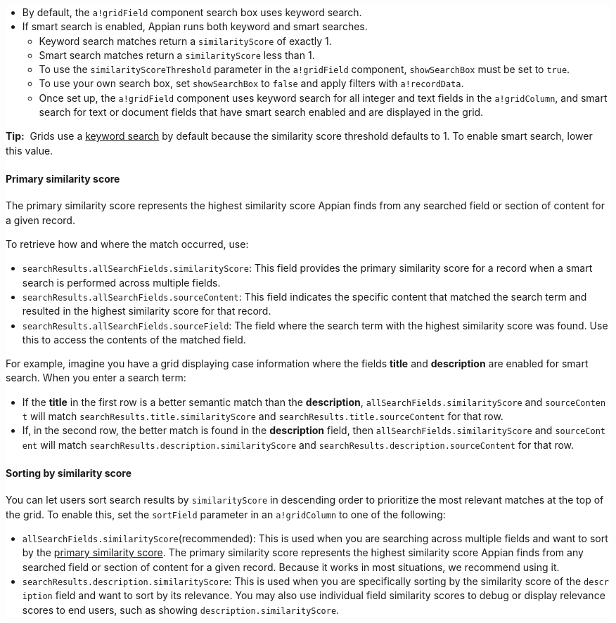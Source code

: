 -   By default, the `a!gridField` component search box uses keyword search.
-   If smart search is enabled, Appian runs both keyword and smart searches.
    -   Keyword search matches return a `similarityScore` of exactly 1.
    -   Smart search matches return a `similarityScore` less than 1.
    -   To use the `similarityScoreThreshold` parameter in the `a!gridField` component, `showSearchBox` must be set to `true`.
    -   To use your own search box, set `showSearchBox` to `false` and apply filters with `a!recordData`.
    -   Once set up, the `a!gridField` component uses keyword search for all integer and text fields in the `a!gridColumn`, and smart search for text or document fields that have smart search enabled and are displayed in the grid.

**Tip:**  Grids use a [keyword search](records-smart-search.html#keyword-search-and-smart-search) by default because the similarity score threshold defaults to 1. To enable smart search, lower this value.

#### Primary similarity score

The primary similarity score represents the highest similarity score Appian finds from any searched field or section of content for a given record.

To retrieve how and where the match occurred, use:

-   `searchResults.allSearchFields.similarityScore`: This field provides the primary similarity score for a record when a smart search is performed across multiple fields.
-   `searchResults.allSearchFields.sourceContent`: This field indicates the specific content that matched the search term and resulted in the highest similarity score for that record.
-   `searchResults.allSearchFields.sourceField`: The field where the search term with the highest similarity score was found. Use this to access the contents of the matched field.

For example, imagine you have a grid displaying case information where the fields **title** and **description** are enabled for smart search. When you enter a search term:

-   If the **title** in the first row is a better semantic match than the **description**, `allSearchFields.similarityScore` and `sourceContent` will match `searchResults.title.similarityScore` and `searchResults.title.sourceContent` for that row.
-   If, in the second row, the better match is found in the **description** field, then `allSearchFields.similarityScore` and `sourceContent` will match `searchResults.description.similarityScore` and `searchResults.description.sourceContent` for that row.

#### Sorting by similarity score

You can let users sort search results by `similarityScore` in descending order to prioritize the most relevant matches at the top of the grid. To enable this, set the `sortField` parameter in an `a!gridColumn` to one of the following:

-   `allSearchFields.similarityScore`(recommended): This is used when you are searching across multiple fields and want to sort by the [primary similarity score](#primary-similarity-score). The primary similarity score represents the highest similarity score Appian finds from any searched field or section of content for a given record. Because it works in most situations, we recommend using it.
-   `searchResults.description.similarityScore`: This is used when you are specifically sorting by the similarity score of the `description` field and want to sort by its relevance. You may also use individual field similarity scores to debug or display relevance scores to end users, such as showing `description.similarityScore`.
